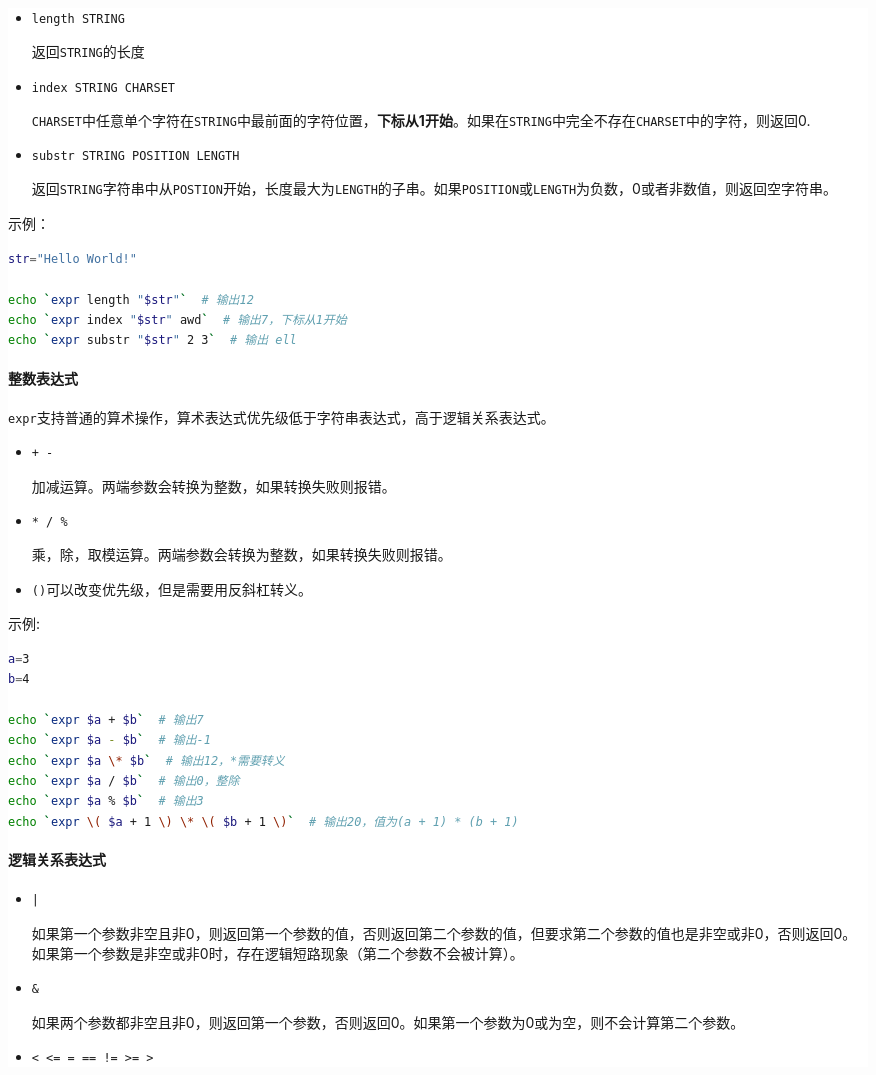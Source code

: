 - `length STRING`

  返回`STRING`的长度

- `index STRING CHARSET`

  `CHARSET`中任意单个字符在`STRING`中最前面的字符位置，**下标从1开始**。如果在`STRING`中完全不存在`CHARSET`中的字符，则返回0.

- `substr STRING POSITION LENGTH`

  返回`STRING`字符串中从`POSTION`开始，长度最大为`LENGTH`的子串。如果`POSITION`或`LENGTH`为负数，0或者非数值，则返回空字符串。

示例：

```bash
str="Hello World!"

echo `expr length "$str"`  # 输出12
echo `expr index "$str" awd`  # 输出7，下标从1开始
echo `expr substr "$str" 2 3`  # 输出 ell
```

#### 整数表达式

`expr`支持普通的算术操作，算术表达式优先级低于字符串表达式，高于逻辑关系表达式。

- `+ -`

  加减运算。两端参数会转换为整数，如果转换失败则报错。

- `* / %`

  乘，除，取模运算。两端参数会转换为整数，如果转换失败则报错。

- `()`可以改变优先级，但是需要用反斜杠转义。

示例:

```bash
a=3
b=4

echo `expr $a + $b`  # 输出7
echo `expr $a - $b`  # 输出-1
echo `expr $a \* $b`  # 输出12，*需要转义
echo `expr $a / $b`  # 输出0，整除
echo `expr $a % $b`  # 输出3
echo `expr \( $a + 1 \) \* \( $b + 1 \)`  # 输出20，值为(a + 1) * (b + 1)
```

#### 逻辑关系表达式

- `|`

  如果第一个参数非空且非0，则返回第一个参数的值，否则返回第二个参数的值，但要求第二个参数的值也是非空或非0，否则返回0。如果第一个参数是非空或非0时，存在逻辑短路现象（第二个参数不会被计算）。

- `&`

  如果两个参数都非空且非0，则返回第一个参数，否则返回0。如果第一个参数为0或为空，则不会计算第二个参数。

- `< <= = == != >= >`
